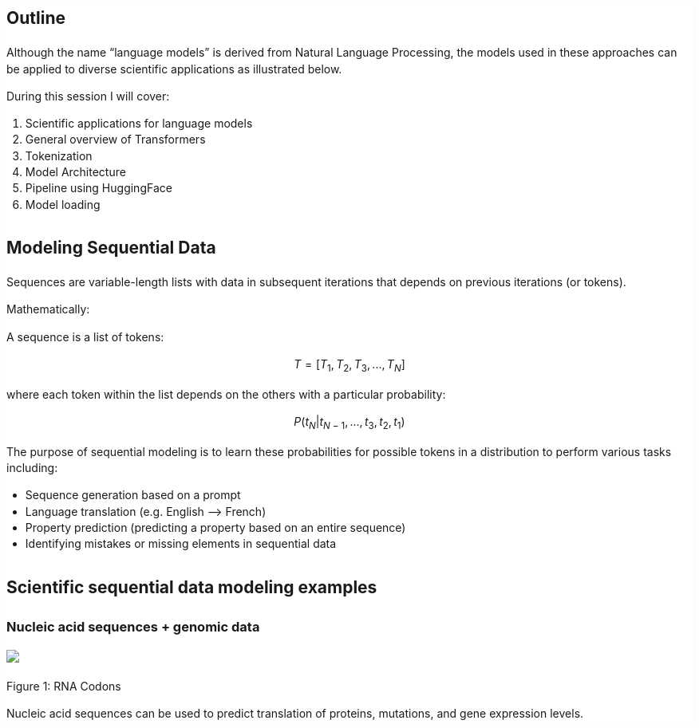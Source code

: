 ## Outline

Although the name “language models” is derived from Natural Language
Processing, the models used in these approaches can be applied to
diverse scientific applications as illustrated below.

During this session I will cover:

1.  Scientific applications for language models
2.  General overview of Transformers
3.  Tokenization
4.  Model Architecture
5.  Pipeline using HuggingFace
6.  Model loading

## Modeling Sequential Data

Sequences are variable-length lists with data in subsequent iterations
that depends on previous iterations (or tokens).

Mathematically:

A sequence is a list of tokens:

$$T = [T_1, T_2, T_3,...,T_N]$$

where each token within the list depends on the others with a particular
probability:

$$P(t_N | t_{N-1}, ..., t_3, t_2, t_1)$$

The purpose of sequential modeling is to learn these probabilities for
possible tokens in a distribution to perform various tasks including:

- Sequence generation based on a prompt
- Language translation (e.g. English –\> French)
- Property prediction (predicting a property based on an entire
  sequence)
- Identifying mistakes or missing elements in sequential data

## Scientific sequential data modeling examples

### Nucleic acid sequences + genomic data

<div id="fig-RNA-codons">

![](https://github.com/architvasan/ai_science_local/blob/main/images/RNA-codons.svg.png?raw=1)

Figure 1: RNA Codons

</div>

Nucleic acid sequences can be used to predict translation of proteins,
mutations, and gene expression levels.
